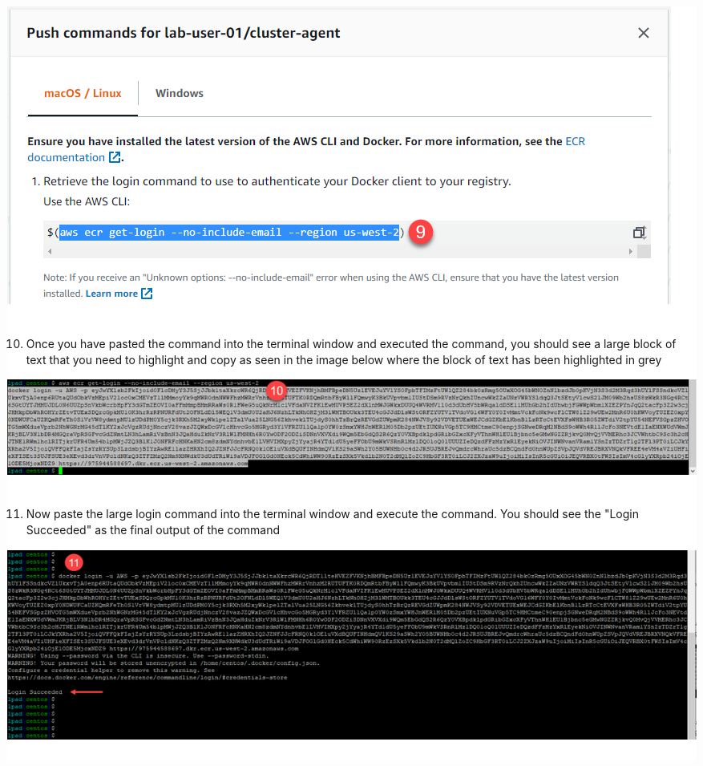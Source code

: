 ![Cluster Agent ECR-05](./images/cluster-agent-ecr-05.png)
<br><br>

10. Once you have pasted the command into the terminal window and executed the command, you should see a large block of text that you need to highlight and copy as seen in the image below where the block of text has been highlighted in grey 

![Cluster Agent ECR-06](./images/cluster-agent-ecr-06.png)
<br><br>

11. Now paste the large login command into the terminal window and execute the command. You should see the "Login Succeeded" as the final output of the command

![Cluster Agent ECR-07](./images/cluster-agent-ecr-07.png)
<br><br>
